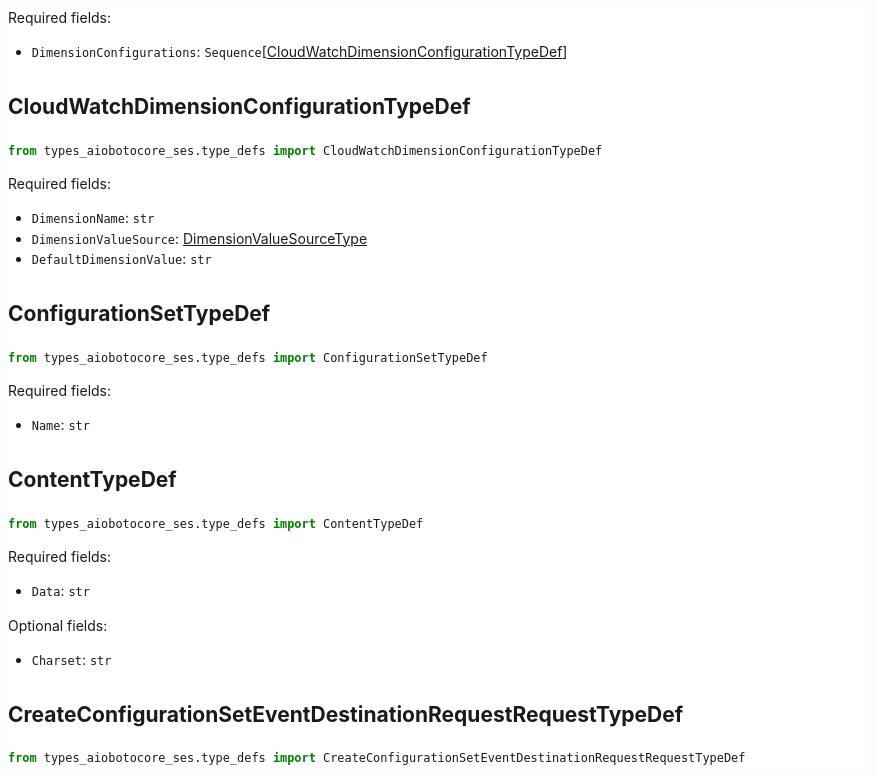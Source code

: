 Required fields:

- `DimensionConfigurations`:
  `Sequence`\[[CloudWatchDimensionConfigurationTypeDef](./type_defs.md#cloudwatchdimensionconfigurationtypedef)\]

<a id="cloudwatchdimensionconfigurationtypedef"></a>

## CloudWatchDimensionConfigurationTypeDef

```python
from types_aiobotocore_ses.type_defs import CloudWatchDimensionConfigurationTypeDef
```

Required fields:

- `DimensionName`: `str`
- `DimensionValueSource`:
  [DimensionValueSourceType](./literals.md#dimensionvaluesourcetype)
- `DefaultDimensionValue`: `str`

<a id="configurationsettypedef"></a>

## ConfigurationSetTypeDef

```python
from types_aiobotocore_ses.type_defs import ConfigurationSetTypeDef
```

Required fields:

- `Name`: `str`

<a id="contenttypedef"></a>

## ContentTypeDef

```python
from types_aiobotocore_ses.type_defs import ContentTypeDef
```

Required fields:

- `Data`: `str`

Optional fields:

- `Charset`: `str`

<a id="createconfigurationseteventdestinationrequestrequesttypedef"></a>

## CreateConfigurationSetEventDestinationRequestRequestTypeDef

```python
from types_aiobotocore_ses.type_defs import CreateConfigurationSetEventDestinationRequestRequestTypeDef
```
